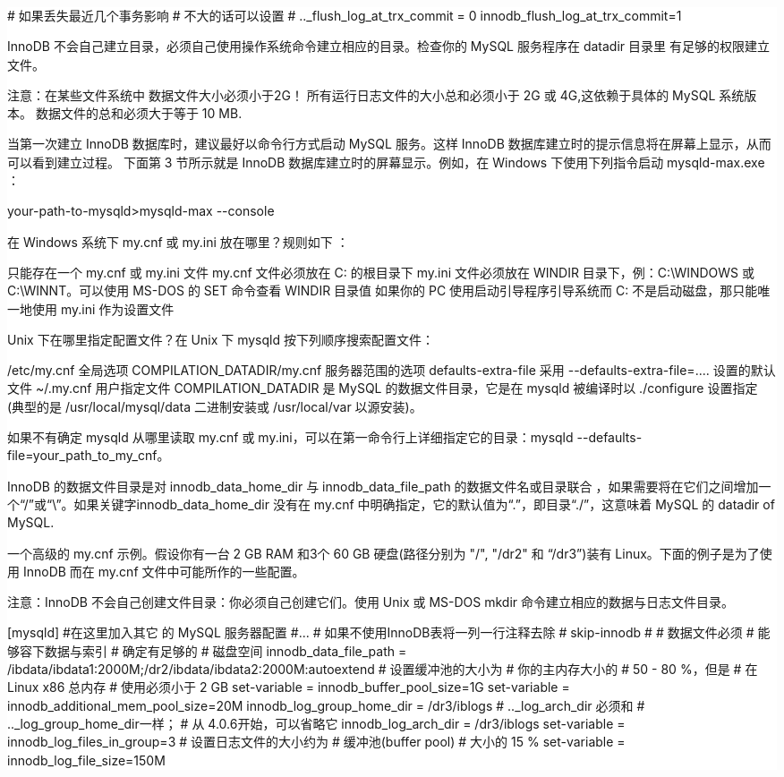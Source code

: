 \# 如果丢失最近几个事务影响
\# 不大的话可以设置
\# ..\_flush\_log\_at\_trx\_commit = 0
innodb\_flush\_log\_at\_trx\_commit=1

InnoDB 不会自己建立目录，必须自己使用操作系统命令建立相应的目录。检查你的 MySQL 服务程序在 datadir 目录里 有足够的权限建立文件。

注意：在某些文件系统中 数据文件大小必须小于2G！ 所有运行日志文件的大小总和必须小于 2G 或 4G,这依赖于具体的 MySQL 系统版本。 数据文件的总和必须大于等于 10 MB.

当第一次建立 InnoDB 数据库时，建议最好以命令行方式启动 MySQL 服务。这样 InnoDB 数据库建立时的提示信息将在屏幕上显示，从而可以看到建立过程。 下面第 3 节所示就是 InnoDB 数据库建立时的屏幕显示。例如，在 Windows 下使用下列指令启动 mysqld-max.exe ：

your-path-to-mysqld&gt;mysqld-max --console

在 Windows 系统下 my.cnf 或 my.ini 放在哪里？规则如下 ：

只能存在一个 my.cnf 或 my.ini 文件
my.cnf 文件必须放在 C: 的根目录下
my.ini 文件必须放在 WINDIR 目录下，例：C:\\WINDOWS 或 C:\\WINNT。可以使用 MS-DOS 的 SET 命令查看 WINDIR 目录值
如果你的 PC 使用启动引导程序引导系统而 C: 不是启动磁盘，那只能唯一地使用 my.ini 作为设置文件

Unix 下在哪里指定配置文件？在 Unix 下 mysqld 按下列顺序搜索配置文件：

/etc/my.cnf 全局选项
COMPILATION\_DATADIR/my.cnf 服务器范围的选项
defaults-extra-file 采用 --defaults-extra-file=.... 设置的默认文件
~/.my.cnf 用户指定文件
COMPILATION\_DATADIR 是 MySQL 的数据文件目录，它是在 mysqld 被编译时以 ./configure 设置指定 (典型的是 /usr/local/mysql/data 二进制安装或 /usr/local/var 以源安装)。

如果不有确定 mysqld 从哪里读取 my.cnf 或 my.ini，可以在第一命令行上详细指定它的目录：mysqld --defaults-file=your\_path\_to\_my\_cnf。

InnoDB 的数据文件目录是对 innodb\_data\_home\_dir 与 innodb\_data\_file\_path 的数据文件名或目录联合 ，如果需要将在它们之间增加一个“/”或“\\”。如果关键字innodb\_data\_home\_dir 没有在 my.cnf 中明确指定，它的默认值为“.”，即目录“./”，这意味着 MySQL 的 datadir of MySQL.

一个高级的 my.cnf 示例。假设你有一台 2 GB RAM 和3个 60 GB 硬盘(路径分别为 "/", "/dr2" 和 “/dr3”)装有 Linux。下面的例子是为了使用 InnoDB 而在 my.cnf 文件中可能所作的一些配置。

注意：InnoDB 不会自己创建文件目录：你必须自己创建它们。使用 Unix 或 MS-DOS mkdir 命令建立相应的数据与日志文件目录。

\[mysqld\]
\#在这里加入其它 的 MySQL 服务器配置
\#...
\# 如果不使用InnoDB表将一列一行注释去除
\# skip-innodb
\#
\# 数据文件必须
\# 能够容下数据与索引
\# 确定有足够的
\# 磁盘空间
innodb\_data\_file\_path = /ibdata/ibdata1:2000M;/dr2/ibdata/ibdata2:2000M:autoextend
\# 设置缓冲池的大小为
\# 你的主内存大小的
\# 50 - 80 %，但是
\# 在 Linux x86 总内存
\# 使用必须小于 2 GB
set-variable = innodb\_buffer\_pool\_size=1G
set-variable = innodb\_additional\_mem\_pool\_size=20M
innodb\_log\_group\_home\_dir = /dr3/iblogs
\# ..\_log\_arch\_dir 必须和
\# ..\_log\_group\_home\_dir一样；
\# 从 4.0.6开始，可以省略它
innodb\_log\_arch\_dir = /dr3/iblogs
set-variable = innodb\_log\_files\_in\_group=3
\# 设置日志文件的大小约为
\# 缓冲池(buffer pool)
\# 大小的 15 %
set-variable = innodb\_log\_file\_size=150M
